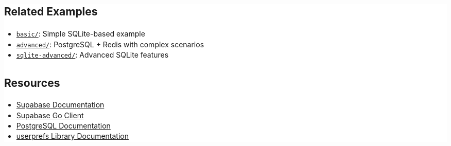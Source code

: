 ## Related Examples

- [`basic/`](../basic/): Simple SQLite-based example
- [`advanced/`](../advanced/): PostgreSQL + Redis with complex scenarios
- [`sqlite-advanced/`](../sqlite-advanced/): Advanced SQLite features

## Resources

- [Supabase Documentation](https://supabase.com/docs)
- [Supabase Go Client](https://github.com/supabase-community/supabase-go)
- [PostgreSQL Documentation](https://www.postgresql.org/docs/)
- [userprefs Library Documentation](../../README.md)
